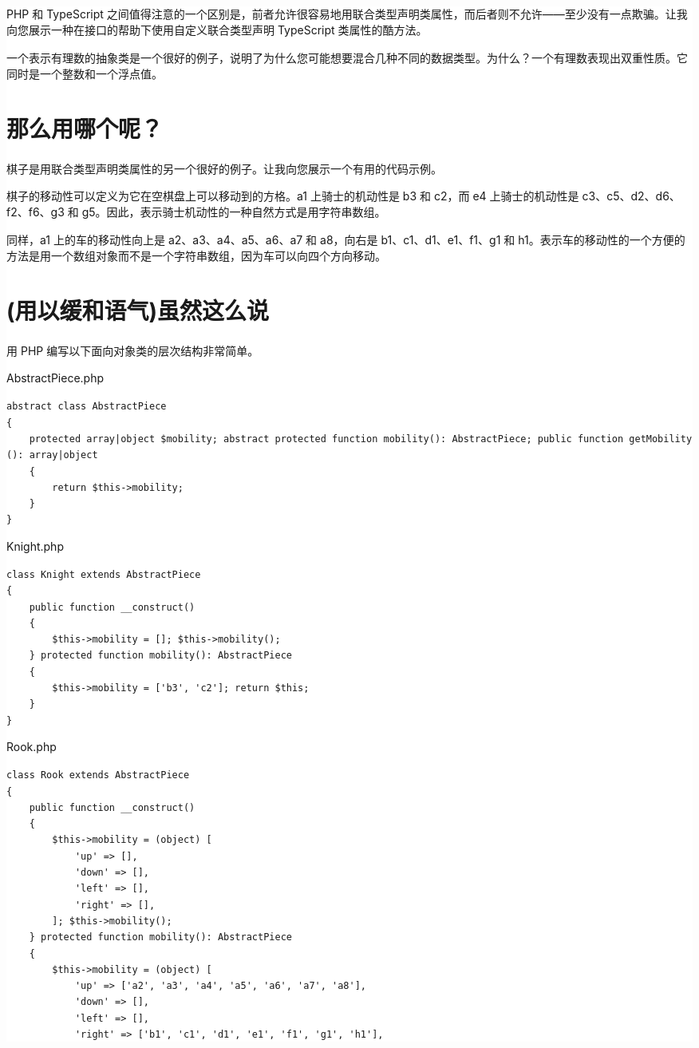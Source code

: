 PHP 和 TypeScript 之间值得注意的一个区别是，前者允许很容易地用联合类型声明类属性，而后者则不允许——至少没有一点欺骗。让我向您展示一种在接口的帮助下使用自定义联合类型声明 TypeScript 类属性的酷方法。

一个表示有理数的抽象类是一个很好的例子，说明了为什么您可能想要混合几种不同的数据类型。为什么？一个有理数表现出双重性质。它同时是一个整数和一个浮点值。

# 那么用哪个呢？

棋子是用联合类型声明类属性的另一个很好的例子。让我向您展示一个有用的代码示例。

棋子的移动性可以定义为它在空棋盘上可以移动到的方格。a1 上骑士的机动性是 b3 和 c2，而 e4 上骑士的机动性是 c3、c5、d2、d6、f2、f6、g3 和 g5。因此，表示骑士机动性的一种自然方式是用字符串数组。

同样，a1 上的车的移动性向上是 a2、a3、a4、a5、a6、a7 和 a8，向右是 b1、c1、d1、e1、f1、g1 和 h1。表示车的移动性的一个方便的方法是用一个数组对象而不是一个字符串数组，因为车可以向四个方向移动。

# (用以缓和语气)虽然这么说

用 PHP 编写以下面向对象类的层次结构非常简单。

AbstractPiece.php

```
abstract class AbstractPiece
{
    protected array|object $mobility; abstract protected function mobility(): AbstractPiece; public function getMobility(): array|object
    {
        return $this->mobility;
    }
}
```

Knight.php

```
class Knight extends AbstractPiece
{
    public function __construct()
    {
        $this->mobility = []; $this->mobility();
    } protected function mobility(): AbstractPiece
    {
        $this->mobility = ['b3', 'c2']; return $this;
    }
}
```

Rook.php

```
class Rook extends AbstractPiece
{
    public function __construct()
    {
        $this->mobility = (object) [
            'up' => [],
            'down' => [],
            'left' => [],
            'right' => [],
        ]; $this->mobility();
    } protected function mobility(): AbstractPiece
    {
        $this->mobility = (object) [
            'up' => ['a2', 'a3', 'a4', 'a5', 'a6', 'a7', 'a8'],
            'down' => [],
            'left' => [],
            'right' => ['b1', 'c1', 'd1', 'e1', 'f1', 'g1', 'h1'],
```